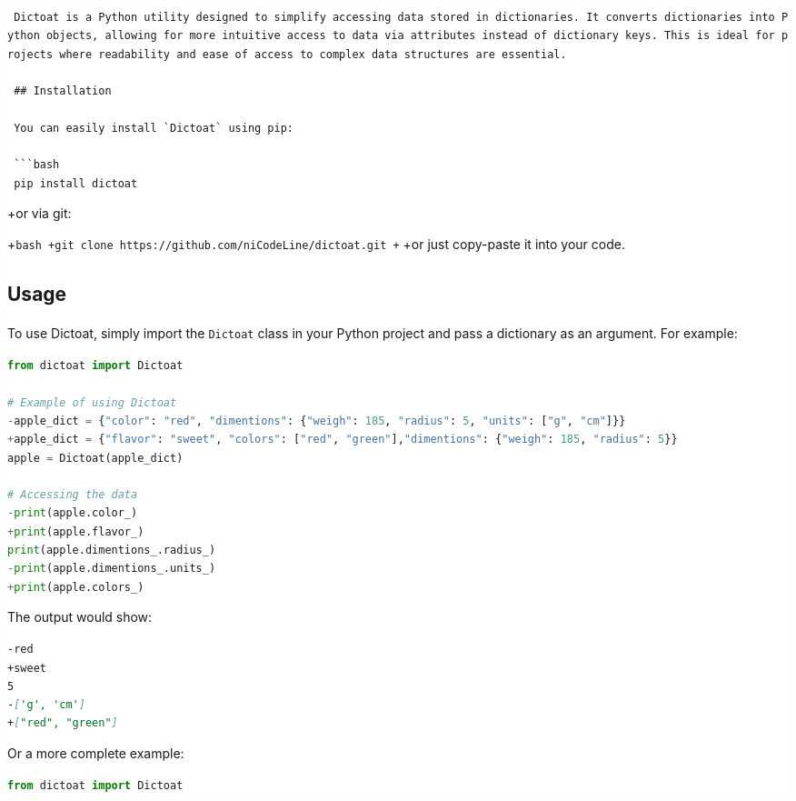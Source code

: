 ```diff
 Dictoat is a Python utility designed to simplify accessing data stored in dictionaries. It converts dictionaries into Python objects, allowing for more intuitive access to data via attributes instead of dictionary keys. This is ideal for projects where readability and ease of access to complex data structures are essential.
 
 ## Installation
 
 You can easily install `Dictoat` using pip:
 
 ```bash
 pip install dictoat
 ```
+or via git:
 
+```bash
+git clone https://github.com/niCodeLine/dictoat.git
+```
+or just copy-paste it into your code.
 ## Usage
 
 To use Dictoat, simply import the `Dictoat` class in your Python project and pass a dictionary as an argument. For example:
 
 ```python
 from dictoat import Dictoat
 
 # Example of using Dictoat
-apple_dict = {"color": "red", "dimentions": {"weigh": 185, "radius": 5, "units": ["g", "cm"]}}
+apple_dict = {"flavor": "sweet", "colors": ["red", "green"],"dimentions": {"weigh": 185, "radius": 5}}
 apple = Dictoat(apple_dict)
 
 # Accessing the data
-print(apple.color_)
+print(apple.flavor_)
 print(apple.dimentions_.radius_)
-print(apple.dimentions_.units_)
+print(apple.colors_)
 ```
 
 The output would show:
 ```markdown
-red
+sweet
 5
-['g', 'cm']
+["red", "green"]
 ```
 
 Or a more complete example:
 
 ```python
 from dictoat import Dictoat
```
